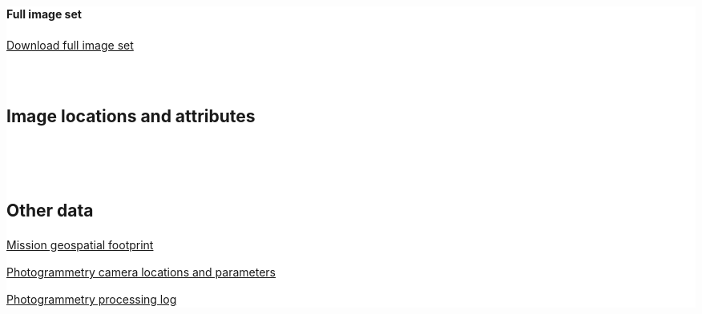#### Full image set

[Download full image
set](https://data.cyverse.org/dav-anon/iplant/projects/ofo/public/missions//000116/images/images.zip)

<br>

## Image locations and attributes

<iframe src="/drone-mission-details-maps/000116.html" frameborder="0" scrolling="yes" seamless="seamless" style="display:block; width:100%; height:75vh; background: rgba(0,0,0,0);" class="tester"></iframe>

<br>

<iframe src="/drone-mission-details-datatables/000116.html" onload='javascript:(function(o){o.style.height=o.contentWindow.document.body.scrollHeight+"px";}(this));' style="height:200px;width:100%;border:none;overflow:hidden;padding:0;"></iframe>

<br>

## Other data

[Mission geospatial footprint](https://data.cyverse.org/dav-anon/iplant/projects/ofo/public/missions//000116/footprint/footprint.gpkg)

[Photogrammetry camera locations and parameters]( https://data.cyverse.org/dav-anon/iplant/projects/ofo/public/missions//000116/processed-20240503T0258/full/cameras.xml)

[Photogrammetry processing log](https://data.cyverse.org/dav-anon/iplant/projects/ofo/public/missions//000116/processed-20240503T0258/full/log.txt)


<script type="application/javascript">
    var iframe = document.getElementById("myIframe");
 
    iframe.onload = function(){
    iframe.contentWindow.document.body.scrollHeight + 'px';
    }
</script>
